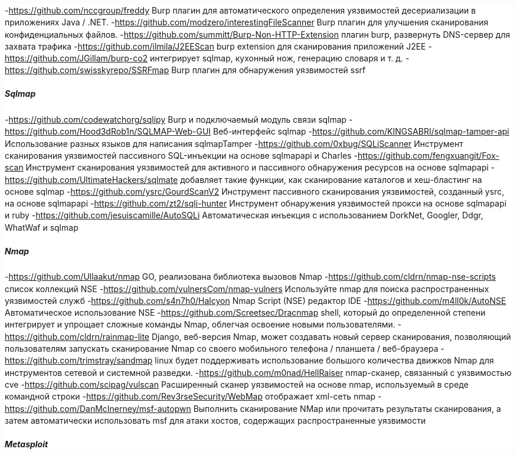 -https://github.com/nccgroup/freddy Burp плагин для автоматического определения уязвимостей десериализации в приложениях Java / .NET.
-https://github.com/modzero/interestingFileScanner Burp плагин для улучшения сканирования конфиденциальных файлов.
-https://github.com/summitt/Burp-Non-HTTP-Extension плагин burp, развернуть DNS-сервер для захвата трафика
-https://github.com/ilmila/J2EEScan burp extension для сканирования приложений J2EE
-https://github.com/JGillam/burp-co2 интегрирует sqlmap, кухонный нож, генерацию словаря и т. д.
-https://github.com/swisskyrepo/SSRFmap Burp плагин для обнаружения уязвимостей ssrf

##### Sqlmap

-https://github.com/codewatchorg/sqlipy Burp и подключаемый модуль связи sqlmap
-https://github.com/Hood3dRob1n/SQLMAP-Web-GUI Веб-интерфейс sqlmap
-https://github.com/KINGSABRI/sqlmap-tamper-api Использование разных языков для написания sqlmapTamper
-https://github.com/0xbug/SQLiScanner Инструмент сканирования уязвимостей пассивного SQL-инъекции на основе sqlmapapi и Charles
-https://github.com/fengxuangit/Fox-scan Инструмент сканирования уязвимостей для активного и пассивного обнаружения ресурсов на основе sqlmapapi
-https://github.com/UltimateHackers/sqlmate добавляет такие функции, как сканирование каталогов и хеш-бластинг на основе sqlmap
-https://github.com/ysrc/GourdScanV2 Инструмент пассивного сканирования уязвимостей, созданный ysrc, на основе sqlmapapi
-https://github.com/zt2/sqli-hunter Инструмент обнаружения уязвимостей прокси на основе sqlmapapi и ruby
-https://github.com/jesuiscamille/AutoSQLi Автоматическая инъекция с использованием DorkNet, Googler, Ddgr, WhatWaf и sqlmap

##### Nmap

-https://github.com/Ullaakut/nmap GO, реализована библиотека вызовов Nmap
-https://github.com/cldrn/nmap-nse-scripts список коллекций NSE
-https://github.com/vulnersCom/nmap-vulners Используйте nmap для поиска распространенных уязвимостей служб
-https://github.com/s4n7h0/Halcyon Nmap Script (NSE) редактор IDE
-https://github.com/m4ll0k/AutoNSE Автоматическое использование NSE
-https://github.com/Screetsec/Dracnmap shell, который до определенной степени интегрирует и упрощает сложные команды Nmap, облегчая освоение новыми пользователями.
-https://github.com/cldrn/rainmap-lite Django, веб-версия Nmap, может создавать новый сервер сканирования, позволяющий пользователям запускать сканирование Nmap со своего мобильного телефона / планшета / веб-браузера
-https://github.com/trimstray/sandmap linux будет поддерживать использование большого количества движков Nmap для инструментов сетевой и системной разведки.
-https://github.com/m0nad/HellRaiser nmap-сканер, связанный с уязвимостью cve
-https://github.com/scipag/vulscan Расширенный сканер уязвимостей на основе nmap, используемый в среде командной строки
-https://github.com/Rev3rseSecurity/WebMap отображает xml-сеть nmap
-https://github.com/DanMcInerney/msf-autopwn Выполнить сканирование NMap или прочитать результаты сканирования, а затем автоматически использовать msf для атаки хостов, содержащих распространенные уязвимости

##### Metasploit
